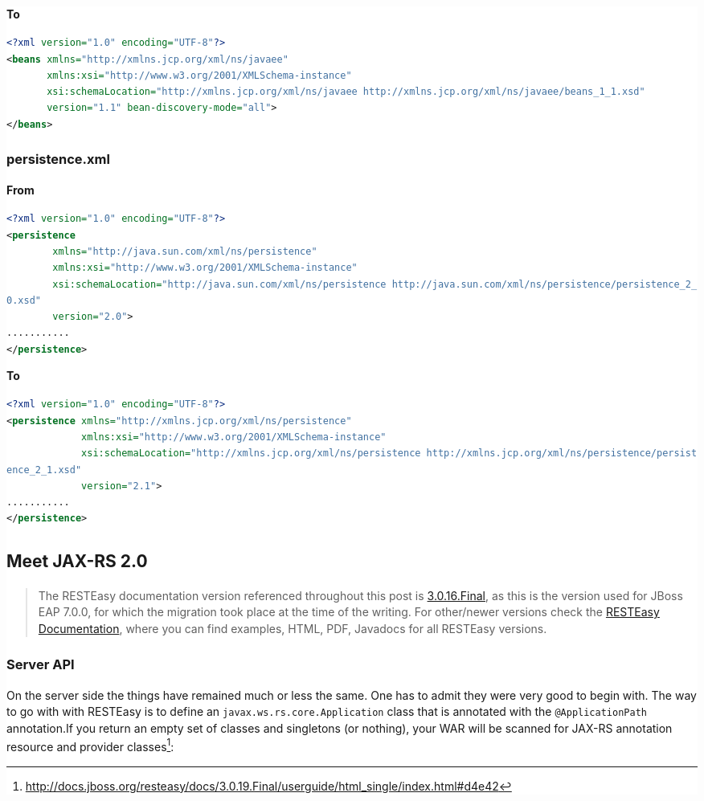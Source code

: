 **To**

```xml
<?xml version="1.0" encoding="UTF-8"?>
<beans xmlns="http://xmlns.jcp.org/xml/ns/javaee"
       xmlns:xsi="http://www.w3.org/2001/XMLSchema-instance"
       xsi:schemaLocation="http://xmlns.jcp.org/xml/ns/javaee http://xmlns.jcp.org/xml/ns/javaee/beans_1_1.xsd"
       version="1.1" bean-discovery-mode="all">
</beans>
```

### persistence.xml

**From**

```xml
<?xml version="1.0" encoding="UTF-8"?>
<persistence
        xmlns="http://java.sun.com/xml/ns/persistence"
        xmlns:xsi="http://www.w3.org/2001/XMLSchema-instance"
        xsi:schemaLocation="http://java.sun.com/xml/ns/persistence http://java.sun.com/xml/ns/persistence/persistence_2_0.xsd"
        version="2.0">
...........
</persistence>

```

**To**

```xml
<?xml version="1.0" encoding="UTF-8"?>
<persistence xmlns="http://xmlns.jcp.org/xml/ns/persistence"
             xmlns:xsi="http://www.w3.org/2001/XMLSchema-instance"
             xsi:schemaLocation="http://xmlns.jcp.org/xml/ns/persistence http://xmlns.jcp.org/xml/ns/persistence/persistence_2_1.xsd"
             version="2.1">
...........
</persistence>

```

## Meet JAX-RS 2.0

> The RESTEasy documentation version referenced throughout this post is [3.0.16.Final](http://docs.jboss.org/resteasy/docs/3.0.16.Final/userguide/html_single/index.html), as this is the version used for JBoss EAP 7.0.0, for which the migration took place at the time of the writing.
For other/newer versions check the [RESTEasy Documentation](http://resteasy.jboss.org/docs.html), where you can find  examples, HTML, PDF, Javadocs for all RESTEasy versions.

### Server API

On the server side the things have remained much or less the same. One has to admit they were very good to begin with.
The way to go with with RESTEasy is to define an `javax.ws.rs.core.Application` class that is annotated with the `@ApplicationPath` annotation.If you return an empty set of classes and singletons (or nothing), your WAR will be scanned for JAX-RS annotation resource and provider classes[^4]:


[^1]: <https://www.redhat.com/en/about/press-releases/red-hat-delivers-jboss-eap-7-foundation-hybrid-cloud-applications>
[^2]: <https://access.redhat.com/documentation/en/red-hat-jboss-enterprise-application-platform/7.0/paged/introduction-to-jboss-eap/chapter-2-overview-of-jboss-eap>
[^3]: <https://github.com/jboss/jboss-javaee-specs>
[^4]: <http://docs.jboss.org/resteasy/docs/3.0.19.Final/userguide/html_single/index.html#d4e42>
[^5]: <https://hc.apache.org/httpcomponents-client-ga/>
[^6]: <http://www.keycloak.org>
[^7]: <http://www.keycloak.org/docs/rest-api/index.html>
[^8]: <http://docs.jboss.org/resteasy/docs/3.0.16.Final/userguide/html_single/index.html#RESTEasy_Client_Framework>
[^9]: <http://docs.jboss.org/resteasy/docs/3.0.16.Final/userguide/html_single/index.html#d4e2149>
[^10]: <http://stackoverflow.com/questions/16534728/please-explain-the-produces-annotation-in-cdi>
[^13]: <http://docs.jboss.org/resteasy/docs/3.0.16.Final/userguide/html_single/index.html#json>